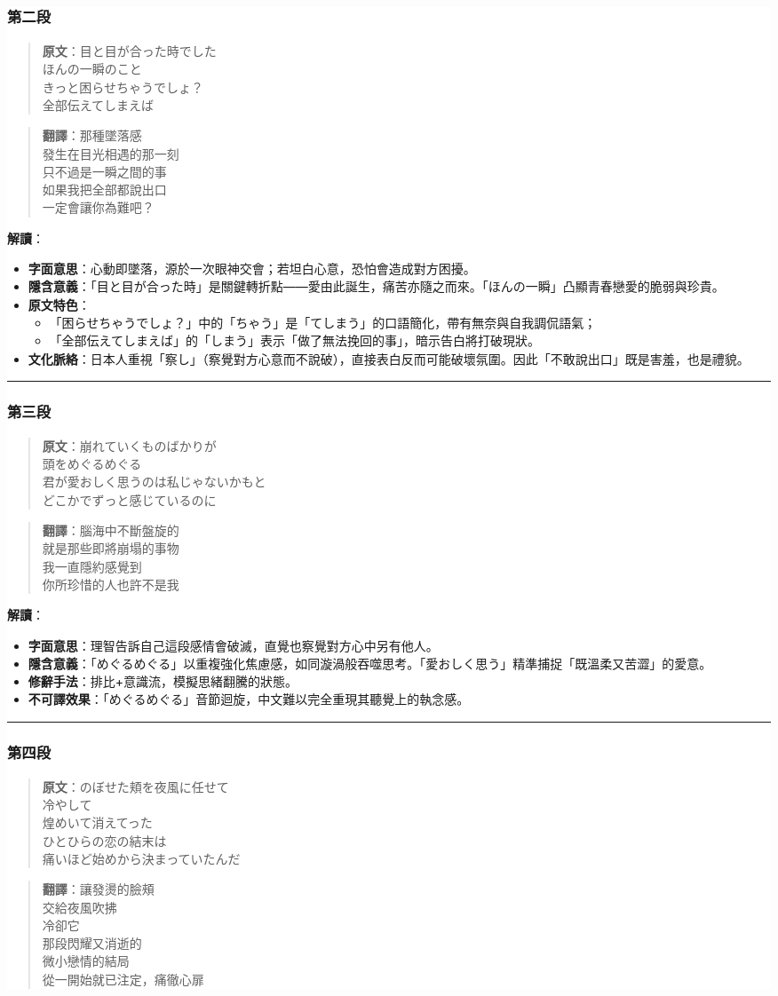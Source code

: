 
### 第二段
> **原文**：目と目が合った時でした  
> ほんの一瞬のこと  
> きっと困らせちゃうでしょ？  
> 全部伝えてしまえば  

> **翻譯**：那種墜落感  
> 發生在目光相遇的那一刻  
> 只不過是一瞬之間的事  
> 如果我把全部都說出口  
> 一定會讓你為難吧？  

**解讀**：
- **字面意思**：心動即墜落，源於一次眼神交會；若坦白心意，恐怕會造成對方困擾。
- **隱含意義**：「目と目が合った時」是關鍵轉折點——愛由此誕生，痛苦亦隨之而來。「ほんの一瞬」凸顯青春戀愛的脆弱與珍貴。
- **原文特色**：
  - 「困らせちゃうでしょ？」中的「ちゃう」是「てしまう」的口語簡化，帶有無奈與自我調侃語氣；
  - 「全部伝えてしまえば」的「しまう」表示「做了無法挽回的事」，暗示告白將打破現狀。
- **文化脈絡**：日本人重視「察し」（察覺對方心意而不說破），直接表白反而可能破壞氛圍。因此「不敢說出口」既是害羞，也是禮貌。

---

### 第三段
> **原文**：崩れていくものばかりが  
> 頭をめぐるめぐる  
> 君が愛おしく思うのは私じゃないかもと  
> どこかでずっと感じているのに  

> **翻譯**：腦海中不斷盤旋的  
> 就是那些即將崩塌的事物  
> 我一直隱約感覺到  
> 你所珍惜的人也許不是我  

**解讀**：
- **字面意思**：理智告訴自己這段感情會破滅，直覺也察覺對方心中另有他人。
- **隱含意義**：「めぐるめぐる」以重複強化焦慮感，如同漩渦般吞噬思考。「愛おしく思う」精準捕捉「既溫柔又苦澀」的愛意。
- **修辭手法**：排比+意識流，模擬思緒翻騰的狀態。
- **不可譯效果**：「めぐるめぐる」音節迴旋，中文難以完全重現其聽覺上的執念感。

---

### 第四段
> **原文**：のぼせた頬を夜風に任せて  
> 冷やして  
> 煌めいて消えてった  
> ひとひらの恋の結末は  
> 痛いほど始めから決まっていたんだ  

> **翻譯**：讓發燙的臉頰  
> 交給夜風吹拂  
> 冷卻它  
> 那段閃耀又消逝的  
> 微小戀情的結局  
> 從一開始就已注定，痛徹心扉  
